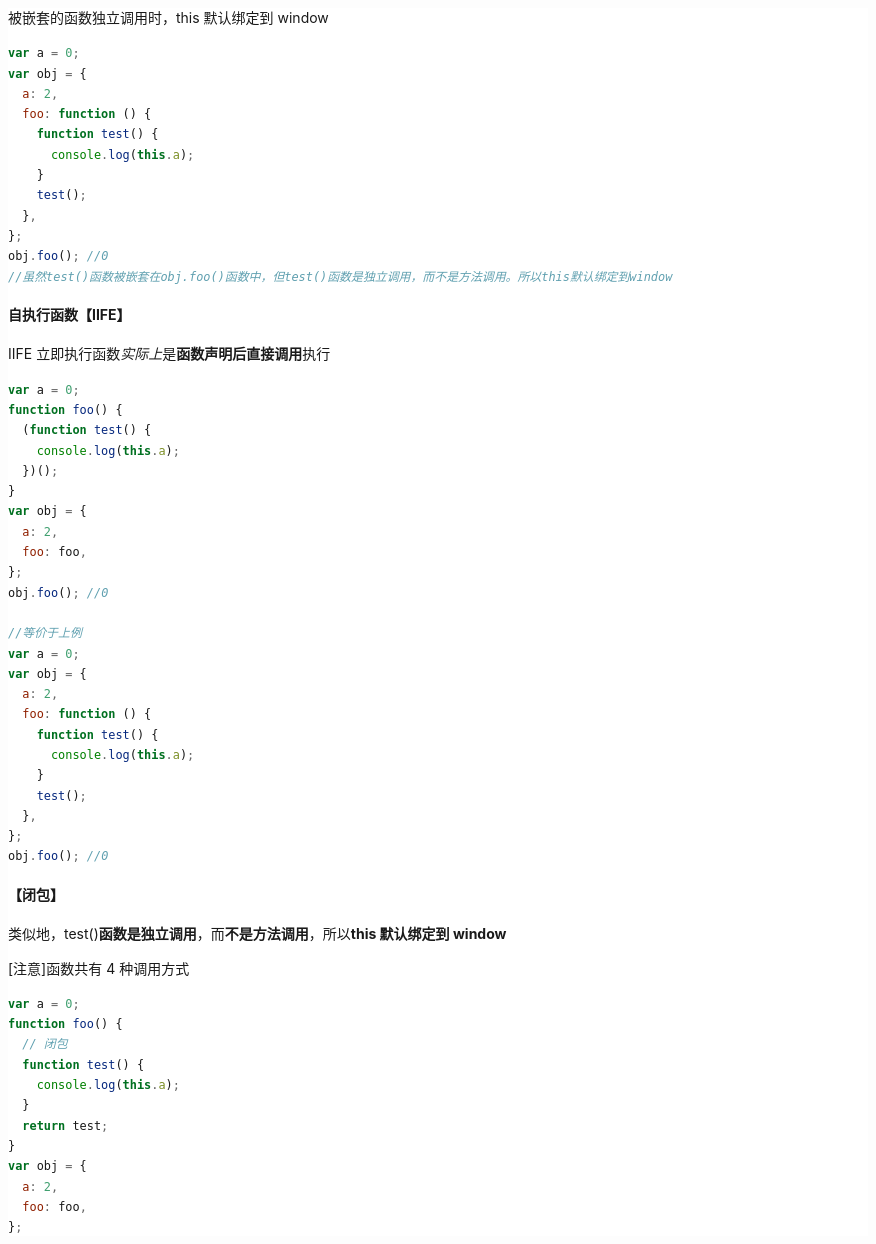 被嵌套的函数独立调用时，this 默认绑定到 window

```js
var a = 0;
var obj = {
  a: 2,
  foo: function () {
    function test() {
      console.log(this.a);
    }
    test();
  },
};
obj.foo(); //0
//虽然test()函数被嵌套在obj.foo()函数中，但test()函数是独立调用，而不是方法调用。所以this默认绑定到window
```

#### 自执行函数【IIFE】

IIFE 立即执行函数*实际上*是**函数声明后直接调用**执行

```js
var a = 0;
function foo() {
  (function test() {
    console.log(this.a);
  })();
}
var obj = {
  a: 2,
  foo: foo,
};
obj.foo(); //0

//等价于上例
var a = 0;
var obj = {
  a: 2,
  foo: function () {
    function test() {
      console.log(this.a);
    }
    test();
  },
};
obj.foo(); //0
```

#### 【闭包】

类似地，test()**函数是独立调用**，而**不是方法调用**，所以**this 默认绑定到 window**

[注意]函数共有 4 种调用方式

```js
var a = 0;
function foo() {
  // 闭包
  function test() {
    console.log(this.a);
  }
  return test;
}
var obj = {
  a: 2,
  foo: foo,
};
```